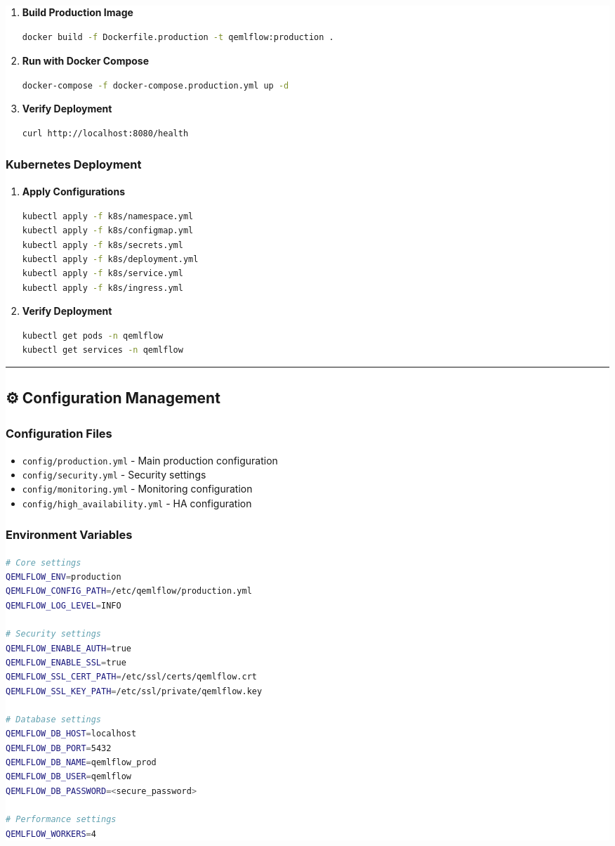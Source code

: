 1. **Build Production Image**
   ```bash
   docker build -f Dockerfile.production -t qemlflow:production .
   ```

2. **Run with Docker Compose**
   ```bash
   docker-compose -f docker-compose.production.yml up -d
   ```

3. **Verify Deployment**
   ```bash
   curl http://localhost:8080/health
   ```

### Kubernetes Deployment

1. **Apply Configurations**
   ```bash
   kubectl apply -f k8s/namespace.yml
   kubectl apply -f k8s/configmap.yml
   kubectl apply -f k8s/secrets.yml
   kubectl apply -f k8s/deployment.yml
   kubectl apply -f k8s/service.yml
   kubectl apply -f k8s/ingress.yml
   ```

2. **Verify Deployment**
   ```bash
   kubectl get pods -n qemlflow
   kubectl get services -n qemlflow
   ```

---

## ⚙️ Configuration Management

### Configuration Files

- `config/production.yml` - Main production configuration
- `config/security.yml` - Security settings
- `config/monitoring.yml` - Monitoring configuration
- `config/high_availability.yml` - HA configuration

### Environment Variables

```bash
# Core settings
QEMLFLOW_ENV=production
QEMLFLOW_CONFIG_PATH=/etc/qemlflow/production.yml
QEMLFLOW_LOG_LEVEL=INFO

# Security settings
QEMLFLOW_ENABLE_AUTH=true
QEMLFLOW_ENABLE_SSL=true
QEMLFLOW_SSL_CERT_PATH=/etc/ssl/certs/qemlflow.crt
QEMLFLOW_SSL_KEY_PATH=/etc/ssl/private/qemlflow.key

# Database settings
QEMLFLOW_DB_HOST=localhost
QEMLFLOW_DB_PORT=5432
QEMLFLOW_DB_NAME=qemlflow_prod
QEMLFLOW_DB_USER=qemlflow
QEMLFLOW_DB_PASSWORD=<secure_password>

# Performance settings
QEMLFLOW_WORKERS=4
```